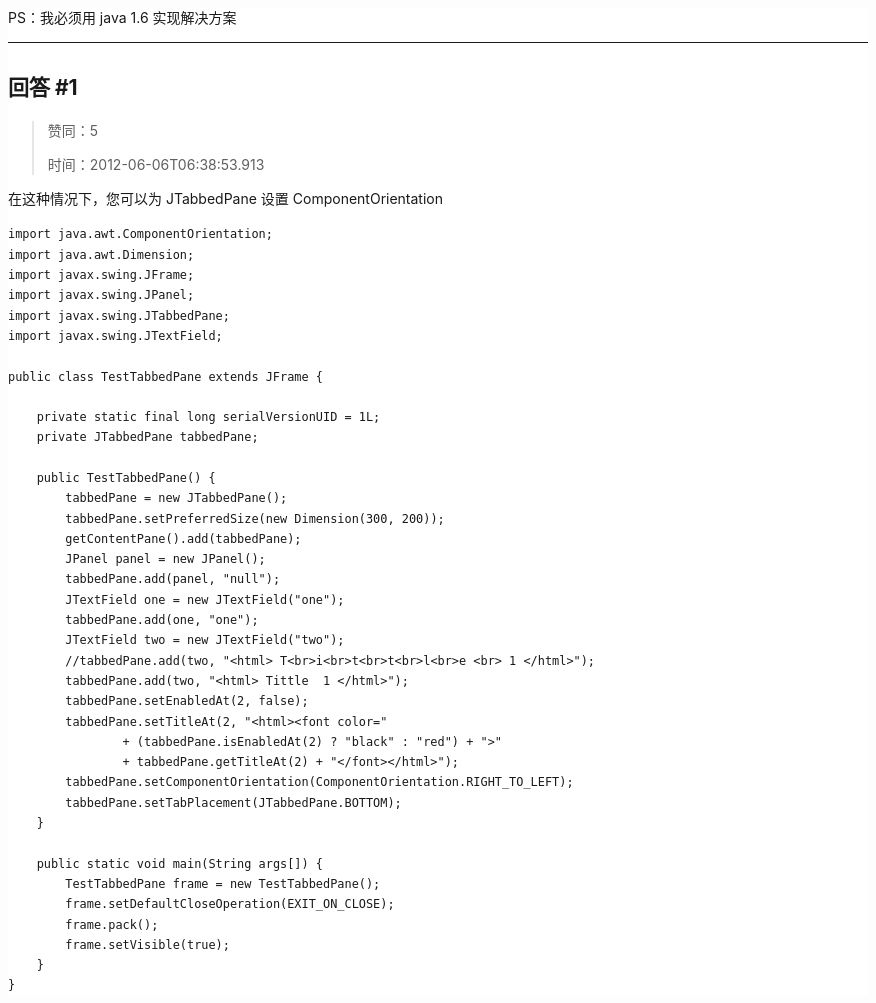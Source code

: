 PS：我必须用 java 1.6 实现解决方案

* * *

## 回答 #1

> 赞同：5
> 
> 时间：2012-06-06T06:38:53.913

在这种情况下，您可以为 JTabbedPane 设置 ComponentOrientation

```
import java.awt.ComponentOrientation;
import java.awt.Dimension;
import javax.swing.JFrame;
import javax.swing.JPanel;
import javax.swing.JTabbedPane;
import javax.swing.JTextField;

public class TestTabbedPane extends JFrame {

    private static final long serialVersionUID = 1L;
    private JTabbedPane tabbedPane;

    public TestTabbedPane() {
        tabbedPane = new JTabbedPane();
        tabbedPane.setPreferredSize(new Dimension(300, 200));
        getContentPane().add(tabbedPane);
        JPanel panel = new JPanel();
        tabbedPane.add(panel, "null");
        JTextField one = new JTextField("one");
        tabbedPane.add(one, "one");
        JTextField two = new JTextField("two");
        //tabbedPane.add(two, "<html> T<br>i<br>t<br>t<br>l<br>e <br> 1 </html>");
        tabbedPane.add(two, "<html> Tittle  1 </html>");
        tabbedPane.setEnabledAt(2, false);
        tabbedPane.setTitleAt(2, "<html><font color="
                + (tabbedPane.isEnabledAt(2) ? "black" : "red") + ">"
                + tabbedPane.getTitleAt(2) + "</font></html>");
        tabbedPane.setComponentOrientation(ComponentOrientation.RIGHT_TO_LEFT);
        tabbedPane.setTabPlacement(JTabbedPane.BOTTOM);
    }

    public static void main(String args[]) {
        TestTabbedPane frame = new TestTabbedPane();
        frame.setDefaultCloseOperation(EXIT_ON_CLOSE);
        frame.pack();
        frame.setVisible(true);
    }
} 
```
